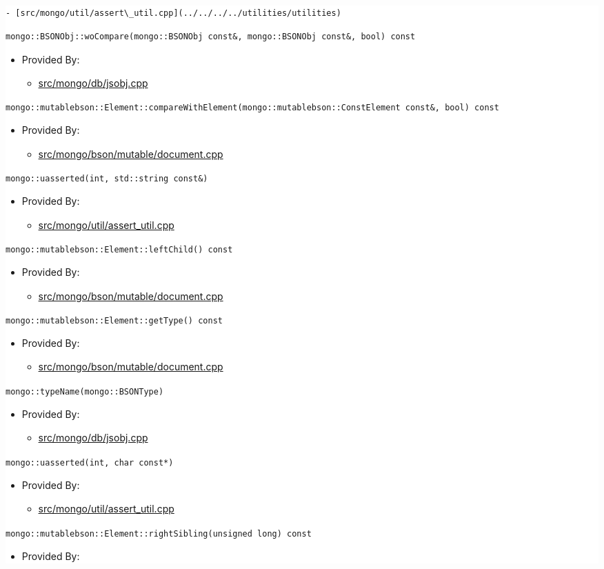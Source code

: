     - [src/mongo/util/assert\_util.cpp](../../../../utilities/utilities)

<div></div>

    mongo::BSONObj::woCompare(mongo::BSONObj const&, mongo::BSONObj const&, bool) const

- Provided By:

    - [src/mongo/db/jsobj.cpp](../../../../bson/bson)

<div></div>

    mongo::mutablebson::Element::compareWithElement(mongo::mutablebson::ConstElement const&, bool) const

- Provided By:

    - [src/mongo/bson/mutable/document.cpp](../../../../bson/mutable\_bson)

<div></div>

    mongo::uasserted(int, std::string const&)

- Provided By:

    - [src/mongo/util/assert\_util.cpp](../../../../utilities/utilities)

<div></div>

    mongo::mutablebson::Element::leftChild() const

- Provided By:

    - [src/mongo/bson/mutable/document.cpp](../../../../bson/mutable\_bson)

<div></div>

    mongo::mutablebson::Element::getType() const

- Provided By:

    - [src/mongo/bson/mutable/document.cpp](../../../../bson/mutable\_bson)

<div></div>

    mongo::typeName(mongo::BSONType)

- Provided By:

    - [src/mongo/db/jsobj.cpp](../../../../bson/bson)

<div></div>

    mongo::uasserted(int, char const*)

- Provided By:

    - [src/mongo/util/assert\_util.cpp](../../../../utilities/utilities)

<div></div>

    mongo::mutablebson::Element::rightSibling(unsigned long) const

- Provided By:
